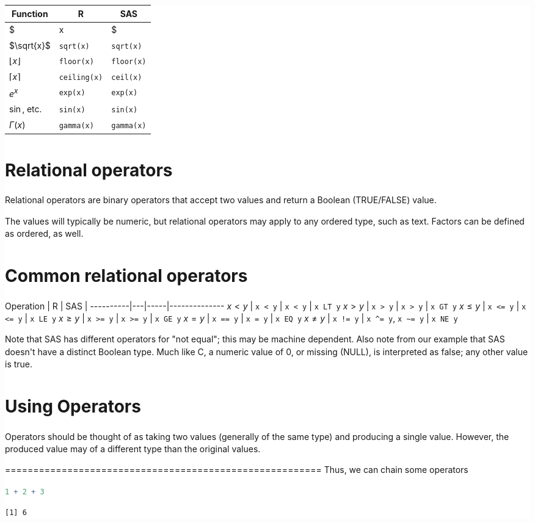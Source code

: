 Function | R | SAS
---------|---|-------------------
$| x |$ | `abs(x)` | `abs(x)`
$\sqrt{x}$ | `sqrt(x)` | `sqrt(x)`
$\lfloor x \rfloor$ | `floor(x)` | `floor(x)`
$\lceil x \rceil$ | `ceiling(x)` | `ceil(x)`
$e^x$ | `exp(x)` | `exp(x)`
$\sin$, etc. | `sin(x)` | `sin(x)`
$\Gamma (x)$ | `gamma(x)` | `gamma(x)`





Relational operators
========================================================

Relational operators are binary operators that accept two values and return
a Boolean (TRUE/FALSE) value. 

The values will typically be numeric, but
relational operators may apply to any ordered type, such as text. Factors can be defined as ordered, as well.

Common relational operators
========================================================
Operation | R | SAS |
----------|---|-----|--------------
$x < y$ | `x < y` | `x < y` | `x LT y`
$x > y$ | `x > y` | `x > y` | `x GT y`
$x \leqslant y$ | `x <= y` | `x <= y` | `x LE y`
$x \geqslant y$ | `x >= y` | `x >= y` | `x GE y`
$x = y$ | `x == y` | `x = y` | `x EQ y`
$x \neq y$ | `x != y` | `x ^= y`, `x ~= y` | `x NE y`


Note that SAS has different operators for "not equal"; this may be machine
dependent. 
Also note from our example that SAS doesn't have a distinct Boolean type.
Much like C, a numeric value of 0, or missing (NULL), is interpreted as
false; any other value is true.

Using Operators
========================================================

Operators should be thought of as taking two values (generally 
of the same type) and producing a single value. However, the produced
value may of a different type than the original values.



========================================================
Thus, we can chain some operators

```r
1 + 2 + 3
```

```
[1] 6
```
